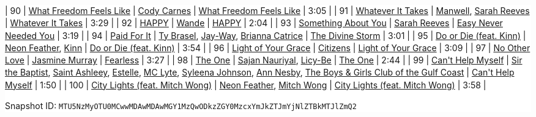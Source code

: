 | 90 | [What Freedom Feels Like](https://open.spotify.com/track/3JpweS0YOuNHJsMdgZlAOA) | [Cody Carnes](https://open.spotify.com/artist/7apN8bBgl19E0Ona9pvPq0) | [What Freedom Feels Like](https://open.spotify.com/album/62Hd11LH9xM8HX9GClD72L) | 3:05 |
| 91 | [Whatever It Takes](https://open.spotify.com/track/7dZSnaAGuBSgi69OWCTQcL) | [Manwell](https://open.spotify.com/artist/3HWMxHfbtrP3H39BnsquW8), [Sarah Reeves](https://open.spotify.com/artist/2vGA5qCDLZGW6exRQgKfLL) | [Whatever It Takes](https://open.spotify.com/album/6zSIkly50OdBZGydPYA9JR) | 3:29 |
| 92 | [HAPPY](https://open.spotify.com/track/1bJk8jsglnHtLvUMrOV6qR) | [Wande](https://open.spotify.com/artist/0GdzQJqgRL5SHp7kXOKba0) | [HAPPY](https://open.spotify.com/album/0kjySvgUUcHW64OxmHPSWj) | 2:04 |
| 93 | [Something About You](https://open.spotify.com/track/5Ce0rF44ZaRjGVCv49ARNG) | [Sarah Reeves](https://open.spotify.com/artist/2vGA5qCDLZGW6exRQgKfLL) | [Easy Never Needed You](https://open.spotify.com/album/0osacoD5uOk9ogjVxHbjUF) | 3:19 |
| 94 | [Paid For It](https://open.spotify.com/track/012SkEI8fzg3pKAKNygn5c) | [Ty Brasel](https://open.spotify.com/artist/419NjKezGEJOVPtiymCp2p), [Jay\-Way](https://open.spotify.com/artist/1RDbE3dM2bNNSTh88R4MQ7), [Brianna Catrice](https://open.spotify.com/artist/2zT458SceFHdoOiokYSleQ) | [The Divine Storm](https://open.spotify.com/album/5FviCI60k4C6DI0bxFqfDe) | 3:01 |
| 95 | [Do or Die \(feat\. Kinn\)](https://open.spotify.com/track/3Mqp9pFEaLqMdR3zouGWOJ) | [Neon Feather](https://open.spotify.com/artist/2gKOyAK7jvza3CP58EcLKD), [Kinn](https://open.spotify.com/artist/09qJ9dcanr8ZWQpnWdkViV) | [Do or Die \(feat\. Kinn\)](https://open.spotify.com/album/0QDZHhQvQ9JmvPPm2vampA) | 3:54 |
| 96 | [Light of Your Grace](https://open.spotify.com/track/0VjZsR8TQBaUn9f4tND4J6) | [Citizens](https://open.spotify.com/artist/3e7KVnSiZjsBkReSv0L6db) | [Light of Your Grace](https://open.spotify.com/album/5sxF80CaSq5Y2buTMXx3eD) | 3:09 |
| 97 | [No Other Love](https://open.spotify.com/track/6S6gRg1USprs9773Ew66ff) | [Jasmine Murray](https://open.spotify.com/artist/3RsGHkHYZW0WkXcEf0CRdR) | [Fearless](https://open.spotify.com/album/3Da7uQ0supGljmcN9WERGY) | 3:27 |
| 98 | [The One](https://open.spotify.com/track/0YohiWDcWliS7bDrnjlXHp) | [Sajan Nauriyal](https://open.spotify.com/artist/2gJudBgAFdkmKegrBl0yT6), [Licy\-Be](https://open.spotify.com/artist/7m7GQd520oNXZWZzcYDdVA) | [The One](https://open.spotify.com/album/0gj39YFZRHyyle5Z19z5bx) | 2:44 |
| 99 | [Can't Help Myself](https://open.spotify.com/track/0ul6k0oWpARwwd5WU1M7J5) | [Sir the Baptist](https://open.spotify.com/artist/5kksjhM7NuvwdbisN8smAg), [Saint Ashleey](https://open.spotify.com/artist/1YlTWm8RugjwYRWrjnYvv5), [Estelle](https://open.spotify.com/artist/5T0MSzX9RC5NA6gAI6irSn), [MC Lyte](https://open.spotify.com/artist/2ZbWlThDW0qSbI3hinpl0w), [Syleena Johnson](https://open.spotify.com/artist/1lE6SEy8f84Zhjvp7r8yTD), [Ann Nesby](https://open.spotify.com/artist/6hIILipyNOmswy0IdWHx7b), [The Boys & Girls Club of the Gulf Coast](https://open.spotify.com/artist/3D60aniZnT8Bcdq7RYzGps) | [Can't Help Myself](https://open.spotify.com/album/3ZB5Pd99GsNFKGuGjsl3kq) | 1:50 |
| 100 | [City Lights \(feat\. Mitch Wong\)](https://open.spotify.com/track/7I88hIH03Z3px9khXQZDob) | [Neon Feather](https://open.spotify.com/artist/2gKOyAK7jvza3CP58EcLKD), [Mitch Wong](https://open.spotify.com/artist/0NmuD3IXcEGYAEX5hZxu39) | [City Lights \(feat\. Mitch Wong\)](https://open.spotify.com/album/1L1lD9JwiIAK06qIG6DSI9) | 3:58 |

Snapshot ID: `MTU5NzMyOTU0MCwwMDAwMDAwMGY1MzQwODkzZGY0MzcxYmJkZTJmYjNlZTBkMTJlZmQ2`
